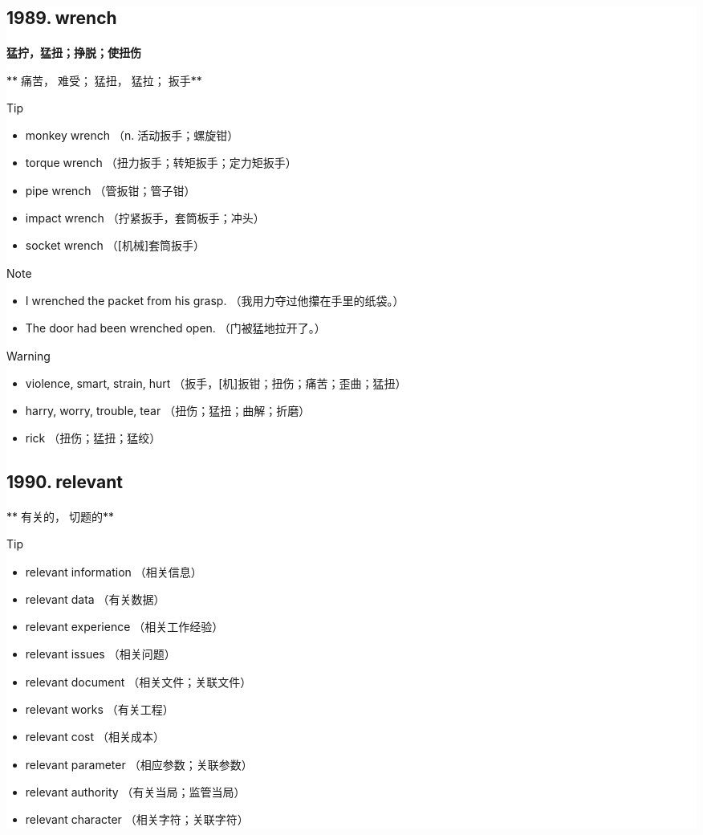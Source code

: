## 1989. wrench

**猛拧，猛扭；挣脱；使扭伤**

** 痛苦， 难受； 猛扭， 猛拉； 扳手**

> [!TIP]
>
> - monkey wrench （n. 活动扳手；螺旋钳）
>
> - torque wrench （扭力扳手；转矩扳手；定力矩扳手）
>
> - pipe wrench （管扳钳；管子钳）
>
> - impact wrench （拧紧扳手，套筒板手；冲头）
>
> - socket wrench （[机械]套筒扳手）
>

> [!NOTE]
>
> - I wrenched the packet from his grasp. （我用力夺过他攥在手里的纸袋。）
>
> - The door had been wrenched open. （门被猛地拉开了。）
>

> [!WARNING]
>
> - violence, smart, strain, hurt （扳手，[机]扳钳；扭伤；痛苦；歪曲；猛扭）
>
> - harry, worry, trouble, tear （扭伤；猛扭；曲解；折磨）
>
> - rick （扭伤；猛扭；猛绞）
>

## 1990. relevant

** 有关的， 切题的**

> [!TIP]
>
> - relevant information （相关信息）
>
> - relevant data （有关数据）
>
> - relevant experience （相关工作经验）
>
> - relevant issues （相关问题）
>
> - relevant document （相关文件；关联文件）
>
> - relevant works （有关工程）
>
> - relevant cost （相关成本）
>
> - relevant parameter （相应参数；关联参数）
>
> - relevant authority （有关当局；监管当局）
>
> - relevant character （相关字符；关联字符）
>
